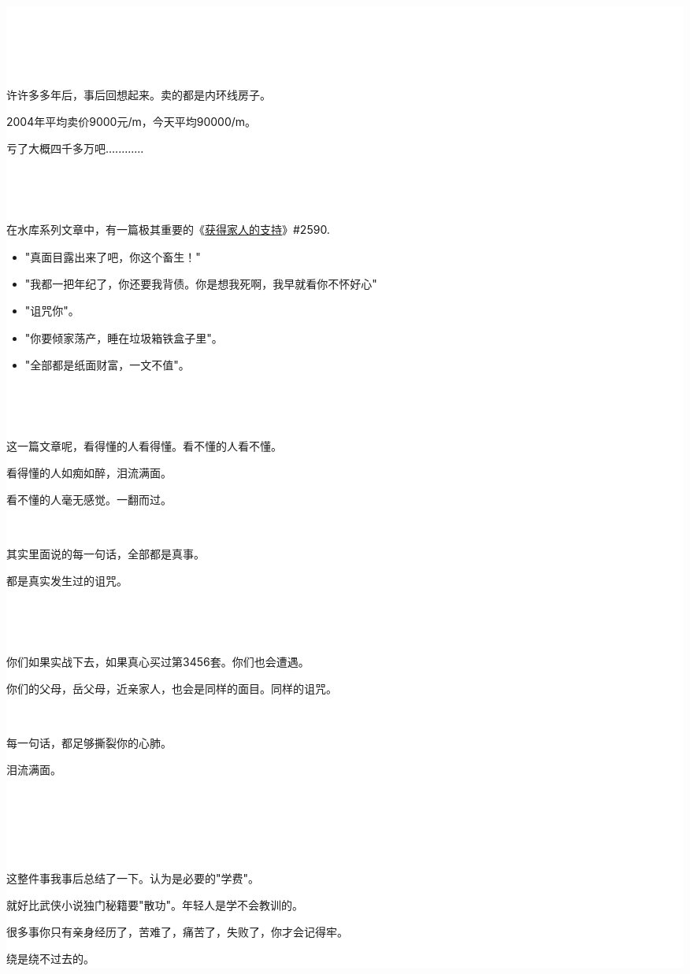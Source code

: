  

 

 

许许多多年后，事后回想起来。卖的都是内环线房子。

2004年平均卖价9000元/m，今天平均90000/m。

亏了大概四千多万吧............

 

 

在水库系列文章中，有一篇极其重要的《[获得家人的支持](http://mp.weixin.qq.com/s?__biz=MzAxNTMxMTc0MA==&mid=2651015162&idx=1&sn=deb819ce8de024453f19f5b414847863&chksm=807211e9b70598ffda556c62cbc3326e28a6fe734297c36168acc6c8b891aefe6b16551b3223&scene=21#wechat_redirect)》\#2590.

-   "真面目露出来了吧，你这个畜生！"

-   "我都一把年纪了，你还要我背债。你是想我死啊，我早就看你不怀好心"

-   "诅咒你"。

-   "你要倾家荡产，睡在垃圾箱铁盒子里"。

-   "全部都是纸面财富，一文不值"。

 

 

这一篇文章呢，看得懂的人看得懂。看不懂的人看不懂。

看得懂的人如痴如醉，泪流满面。

看不懂的人毫无感觉。一翻而过。

 

其实里面说的每一句话，全部都是真事。

都是真实发生过的诅咒。

 

 

你们如果实战下去，如果真心买过第3456套。你们也会遭遇。

你们的父母，岳父母，近亲家人，也会是同样的面目。同样的诅咒。

 

每一句话，都足够撕裂你的心肺。

泪流满面。

 

 

 

这整件事我事后总结了一下。认为是必要的"学费"。

就好比武侠小说独门秘籍要"散功"。年轻人是学不会教训的。

很多事你只有亲身经历了，苦难了，痛苦了，失败了，你才会记得牢。

绕是绕不过去的。

